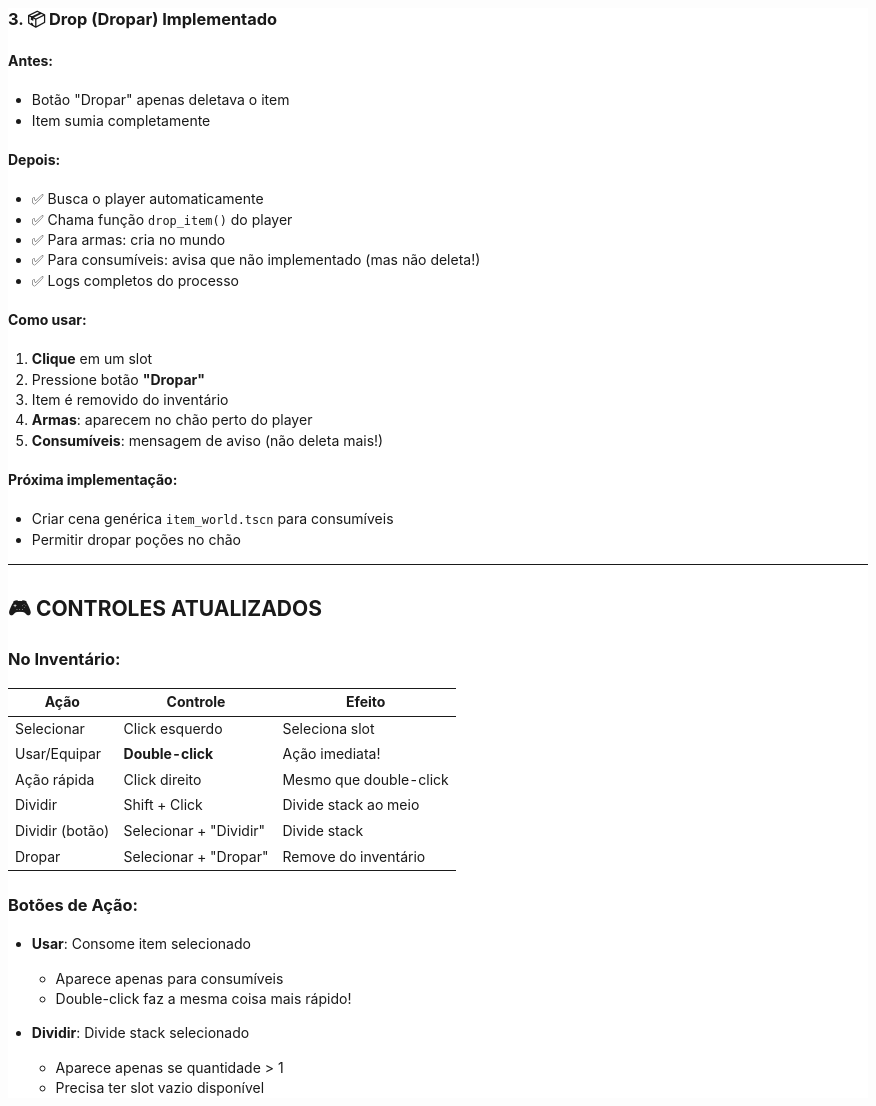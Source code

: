 ### 3. **📦 Drop (Dropar) Implementado**

#### **Antes:**
- Botão "Dropar" apenas deletava o item
- Item sumia completamente

#### **Depois:**
- ✅ Busca o player automaticamente
- ✅ Chama função `drop_item()` do player
- ✅ Para armas: cria no mundo
- ✅ Para consumíveis: avisa que não implementado (mas não deleta!)
- ✅ Logs completos do processo

#### **Como usar:**
1. **Clique** em um slot
2. Pressione botão **"Dropar"**
3. Item é removido do inventário
4. **Armas**: aparecem no chão perto do player
5. **Consumíveis**: mensagem de aviso (não deleta mais!)

#### **Próxima implementação:**
- Criar cena genérica `item_world.tscn` para consumíveis
- Permitir dropar poções no chão

---

## 🎮 **CONTROLES ATUALIZADOS**

### **No Inventário:**

| Ação | Controle | Efeito |
|------|----------|--------|
| Selecionar | Click esquerdo | Seleciona slot |
| Usar/Equipar | **Double-click** | Ação imediata! |
| Ação rápida | Click direito | Mesmo que double-click |
| Dividir | Shift + Click | Divide stack ao meio |
| Dividir (botão) | Selecionar + "Dividir" | Divide stack |
| Dropar | Selecionar + "Dropar" | Remove do inventário |

### **Botões de Ação:**

- **Usar**: Consome item selecionado
  - Aparece apenas para consumíveis
  - Double-click faz a mesma coisa mais rápido!

- **Dividir**: Divide stack selecionado
  - Aparece apenas se quantidade > 1
  - Precisa ter slot vazio disponível

